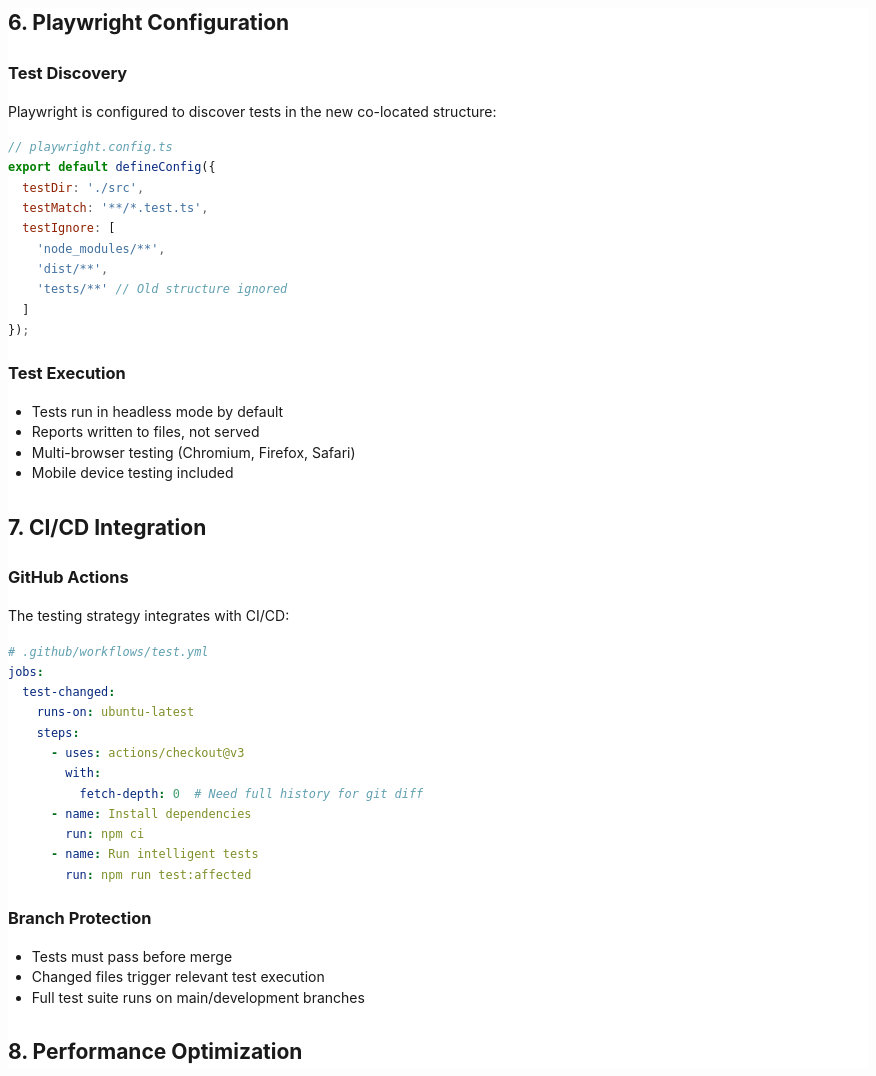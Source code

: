 ## 6. Playwright Configuration

### Test Discovery
Playwright is configured to discover tests in the new co-located structure:

```javascript
// playwright.config.ts
export default defineConfig({
  testDir: './src',
  testMatch: '**/*.test.ts',
  testIgnore: [
    'node_modules/**',
    'dist/**',
    'tests/**' // Old structure ignored
  ]
});
```

### Test Execution
- Tests run in headless mode by default
- Reports written to files, not served
- Multi-browser testing (Chromium, Firefox, Safari)
- Mobile device testing included

## 7. CI/CD Integration

### GitHub Actions
The testing strategy integrates with CI/CD:

```yaml
# .github/workflows/test.yml
jobs:
  test-changed:
    runs-on: ubuntu-latest
    steps:
      - uses: actions/checkout@v3
        with:
          fetch-depth: 0  # Need full history for git diff
      - name: Install dependencies
        run: npm ci
      - name: Run intelligent tests
        run: npm run test:affected
```

### Branch Protection
- Tests must pass before merge
- Changed files trigger relevant test execution
- Full test suite runs on main/development branches

## 8. Performance Optimization
